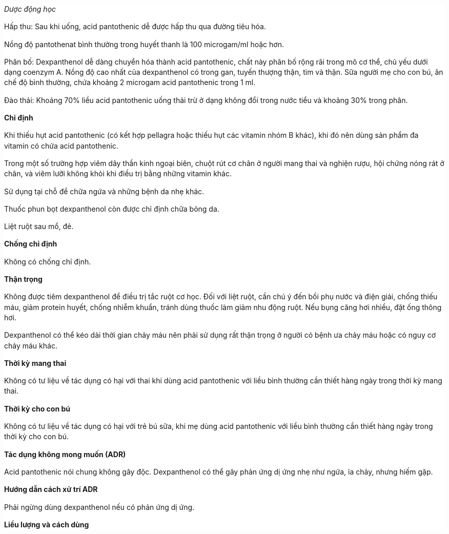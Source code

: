 _Dược động học_

Hấp thu: Sau khi uống, acid pantothenic dễ được hấp thu qua đường tiêu hóa.

Nồng độ pantothenat bình thường trong huyết thanh là 100 microgam/ml hoặc hơn.

Phân bố: Dexpanthenol dễ dàng chuyển hóa thành acid pantothenic, chất này phân bố rộng rãi trong mô cơ thể, chủ yếu dưới dạng coenzym A. Nồng độ cao nhất của dexpanthenol có trong gan, tuyến thượng thận, tim và thận. Sữa người mẹ cho con bú, ăn chế độ bình thường, chứa khoảng 2 microgam acid pantothenic trong 1 ml.

Đào thải: Khoảng 70% liều acid pantothenic uống thải trừ ở dạng không đổi trong nước tiểu và khoảng 30% trong phân.

**Chỉ định**

Khi thiếu hụt acid pantothenic (có kết hợp pellagra hoặc thiếu hụt các vitamin nhóm B khác), khi đó nên dùng sản phẩm đa vitamin có chứa acid pantothenic.

Trong một số trường hợp viêm dây thần kinh ngoại biên, chuột rút cơ chân ở người mang thai và nghiện rượu, hội chứng nóng rát ở chân, và viêm lưỡi không khỏi khi điều trị bằng những vitamin khác.

Sử dụng tại chỗ để chữa ngứa và những bệnh da nhẹ khác.

Thuốc phun bọt dexpanthenol còn được chỉ định chữa bỏng da.

Liệt ruột sau mổ, đẻ.

**Chống chỉ định**

Không có chống chỉ định.

**Thận trọng**

Không được tiêm dexpanthenol để điều trị tắc ruột cơ học. Đối với liệt ruột, cần chú ý đến bồi phụ nước và điện giải, chống thiếu máu, giảm protein huyết, chống nhiễm khuẩn, tránh dùng thuốc làm giảm nhu động ruột. Nếu bụng căng hơi nhiều, đặt ống thông hơi.

Dexpanthenol có thể kéo dài thời gian chảy máu nên phải sử dụng rất thận trọng ở người có bệnh ưa chảy máu hoặc có nguy cơ chảy máu khác.

**Thời kỳ mang thai**

Không có tư liệu về tác dụng có hại với thai khi dùng acid pantothenic với liều bình thường cần thiết hàng ngày trong thời kỳ mang thai.

**Thời kỳ cho con bú**

Không có tư liệu về tác dụng có hại với trẻ bú sữa, khi mẹ dùng acid pantothenic với liều bình thường cần thiết hàng ngày trong thời kỳ cho con bú.

**Tác dụng không mong muốn (ADR)**

Acid pantothenic nói chung không gây độc. Dexpanthenol có thể gây phản ứng dị ứng nhẹ như ngứa, ỉa chảy, nhưng hiếm gặp.

**Hướng dẫn cách xử trí ADR**

Phải ngừng dùng dexpanthenol nếu có phản ứng dị ứng.

**Liều lượng và cách dùng**
